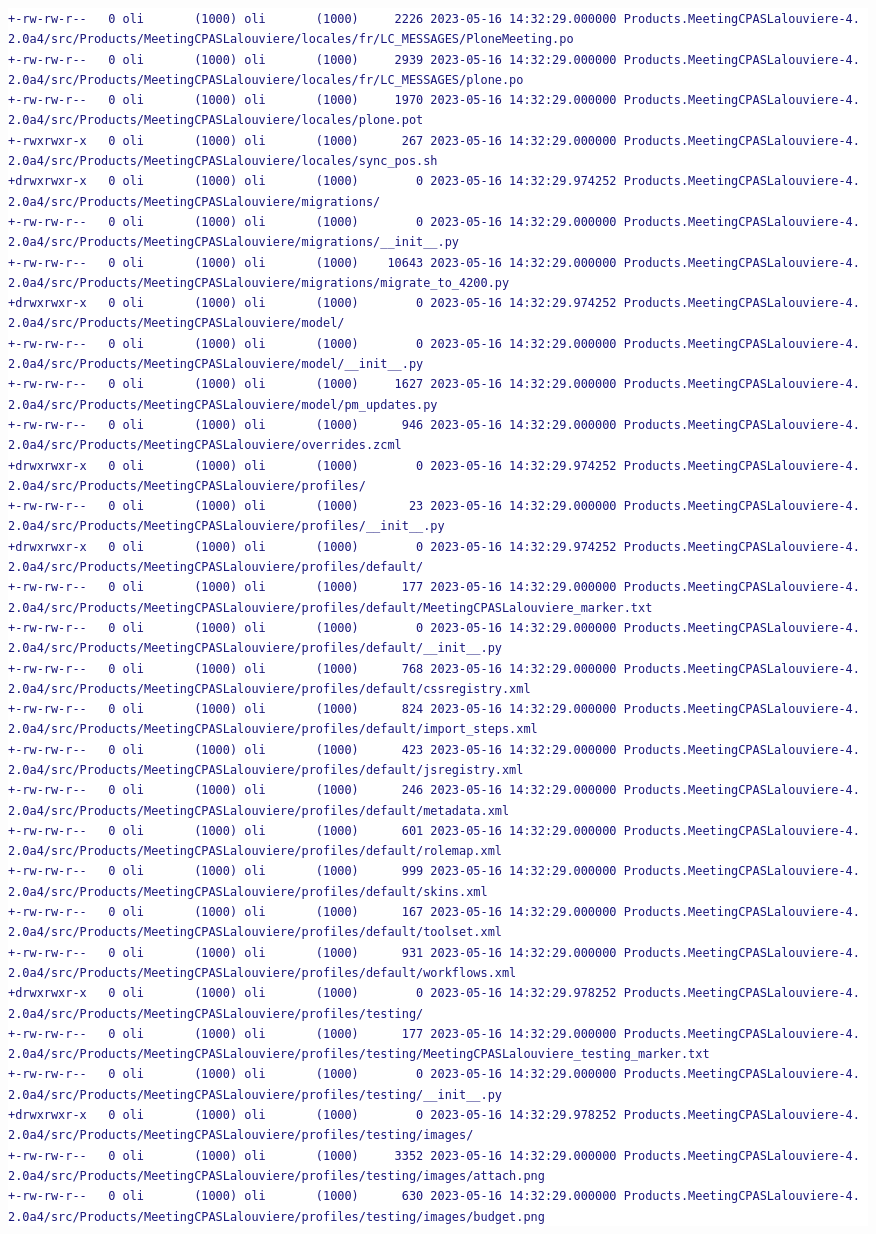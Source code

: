 ```diff
+-rw-rw-r--   0 oli       (1000) oli       (1000)     2226 2023-05-16 14:32:29.000000 Products.MeetingCPASLalouviere-4.2.0a4/src/Products/MeetingCPASLalouviere/locales/fr/LC_MESSAGES/PloneMeeting.po
+-rw-rw-r--   0 oli       (1000) oli       (1000)     2939 2023-05-16 14:32:29.000000 Products.MeetingCPASLalouviere-4.2.0a4/src/Products/MeetingCPASLalouviere/locales/fr/LC_MESSAGES/plone.po
+-rw-rw-r--   0 oli       (1000) oli       (1000)     1970 2023-05-16 14:32:29.000000 Products.MeetingCPASLalouviere-4.2.0a4/src/Products/MeetingCPASLalouviere/locales/plone.pot
+-rwxrwxr-x   0 oli       (1000) oli       (1000)      267 2023-05-16 14:32:29.000000 Products.MeetingCPASLalouviere-4.2.0a4/src/Products/MeetingCPASLalouviere/locales/sync_pos.sh
+drwxrwxr-x   0 oli       (1000) oli       (1000)        0 2023-05-16 14:32:29.974252 Products.MeetingCPASLalouviere-4.2.0a4/src/Products/MeetingCPASLalouviere/migrations/
+-rw-rw-r--   0 oli       (1000) oli       (1000)        0 2023-05-16 14:32:29.000000 Products.MeetingCPASLalouviere-4.2.0a4/src/Products/MeetingCPASLalouviere/migrations/__init__.py
+-rw-rw-r--   0 oli       (1000) oli       (1000)    10643 2023-05-16 14:32:29.000000 Products.MeetingCPASLalouviere-4.2.0a4/src/Products/MeetingCPASLalouviere/migrations/migrate_to_4200.py
+drwxrwxr-x   0 oli       (1000) oli       (1000)        0 2023-05-16 14:32:29.974252 Products.MeetingCPASLalouviere-4.2.0a4/src/Products/MeetingCPASLalouviere/model/
+-rw-rw-r--   0 oli       (1000) oli       (1000)        0 2023-05-16 14:32:29.000000 Products.MeetingCPASLalouviere-4.2.0a4/src/Products/MeetingCPASLalouviere/model/__init__.py
+-rw-rw-r--   0 oli       (1000) oli       (1000)     1627 2023-05-16 14:32:29.000000 Products.MeetingCPASLalouviere-4.2.0a4/src/Products/MeetingCPASLalouviere/model/pm_updates.py
+-rw-rw-r--   0 oli       (1000) oli       (1000)      946 2023-05-16 14:32:29.000000 Products.MeetingCPASLalouviere-4.2.0a4/src/Products/MeetingCPASLalouviere/overrides.zcml
+drwxrwxr-x   0 oli       (1000) oli       (1000)        0 2023-05-16 14:32:29.974252 Products.MeetingCPASLalouviere-4.2.0a4/src/Products/MeetingCPASLalouviere/profiles/
+-rw-rw-r--   0 oli       (1000) oli       (1000)       23 2023-05-16 14:32:29.000000 Products.MeetingCPASLalouviere-4.2.0a4/src/Products/MeetingCPASLalouviere/profiles/__init__.py
+drwxrwxr-x   0 oli       (1000) oli       (1000)        0 2023-05-16 14:32:29.974252 Products.MeetingCPASLalouviere-4.2.0a4/src/Products/MeetingCPASLalouviere/profiles/default/
+-rw-rw-r--   0 oli       (1000) oli       (1000)      177 2023-05-16 14:32:29.000000 Products.MeetingCPASLalouviere-4.2.0a4/src/Products/MeetingCPASLalouviere/profiles/default/MeetingCPASLalouviere_marker.txt
+-rw-rw-r--   0 oli       (1000) oli       (1000)        0 2023-05-16 14:32:29.000000 Products.MeetingCPASLalouviere-4.2.0a4/src/Products/MeetingCPASLalouviere/profiles/default/__init__.py
+-rw-rw-r--   0 oli       (1000) oli       (1000)      768 2023-05-16 14:32:29.000000 Products.MeetingCPASLalouviere-4.2.0a4/src/Products/MeetingCPASLalouviere/profiles/default/cssregistry.xml
+-rw-rw-r--   0 oli       (1000) oli       (1000)      824 2023-05-16 14:32:29.000000 Products.MeetingCPASLalouviere-4.2.0a4/src/Products/MeetingCPASLalouviere/profiles/default/import_steps.xml
+-rw-rw-r--   0 oli       (1000) oli       (1000)      423 2023-05-16 14:32:29.000000 Products.MeetingCPASLalouviere-4.2.0a4/src/Products/MeetingCPASLalouviere/profiles/default/jsregistry.xml
+-rw-rw-r--   0 oli       (1000) oli       (1000)      246 2023-05-16 14:32:29.000000 Products.MeetingCPASLalouviere-4.2.0a4/src/Products/MeetingCPASLalouviere/profiles/default/metadata.xml
+-rw-rw-r--   0 oli       (1000) oli       (1000)      601 2023-05-16 14:32:29.000000 Products.MeetingCPASLalouviere-4.2.0a4/src/Products/MeetingCPASLalouviere/profiles/default/rolemap.xml
+-rw-rw-r--   0 oli       (1000) oli       (1000)      999 2023-05-16 14:32:29.000000 Products.MeetingCPASLalouviere-4.2.0a4/src/Products/MeetingCPASLalouviere/profiles/default/skins.xml
+-rw-rw-r--   0 oli       (1000) oli       (1000)      167 2023-05-16 14:32:29.000000 Products.MeetingCPASLalouviere-4.2.0a4/src/Products/MeetingCPASLalouviere/profiles/default/toolset.xml
+-rw-rw-r--   0 oli       (1000) oli       (1000)      931 2023-05-16 14:32:29.000000 Products.MeetingCPASLalouviere-4.2.0a4/src/Products/MeetingCPASLalouviere/profiles/default/workflows.xml
+drwxrwxr-x   0 oli       (1000) oli       (1000)        0 2023-05-16 14:32:29.978252 Products.MeetingCPASLalouviere-4.2.0a4/src/Products/MeetingCPASLalouviere/profiles/testing/
+-rw-rw-r--   0 oli       (1000) oli       (1000)      177 2023-05-16 14:32:29.000000 Products.MeetingCPASLalouviere-4.2.0a4/src/Products/MeetingCPASLalouviere/profiles/testing/MeetingCPASLalouviere_testing_marker.txt
+-rw-rw-r--   0 oli       (1000) oli       (1000)        0 2023-05-16 14:32:29.000000 Products.MeetingCPASLalouviere-4.2.0a4/src/Products/MeetingCPASLalouviere/profiles/testing/__init__.py
+drwxrwxr-x   0 oli       (1000) oli       (1000)        0 2023-05-16 14:32:29.978252 Products.MeetingCPASLalouviere-4.2.0a4/src/Products/MeetingCPASLalouviere/profiles/testing/images/
+-rw-rw-r--   0 oli       (1000) oli       (1000)     3352 2023-05-16 14:32:29.000000 Products.MeetingCPASLalouviere-4.2.0a4/src/Products/MeetingCPASLalouviere/profiles/testing/images/attach.png
+-rw-rw-r--   0 oli       (1000) oli       (1000)      630 2023-05-16 14:32:29.000000 Products.MeetingCPASLalouviere-4.2.0a4/src/Products/MeetingCPASLalouviere/profiles/testing/images/budget.png
```
